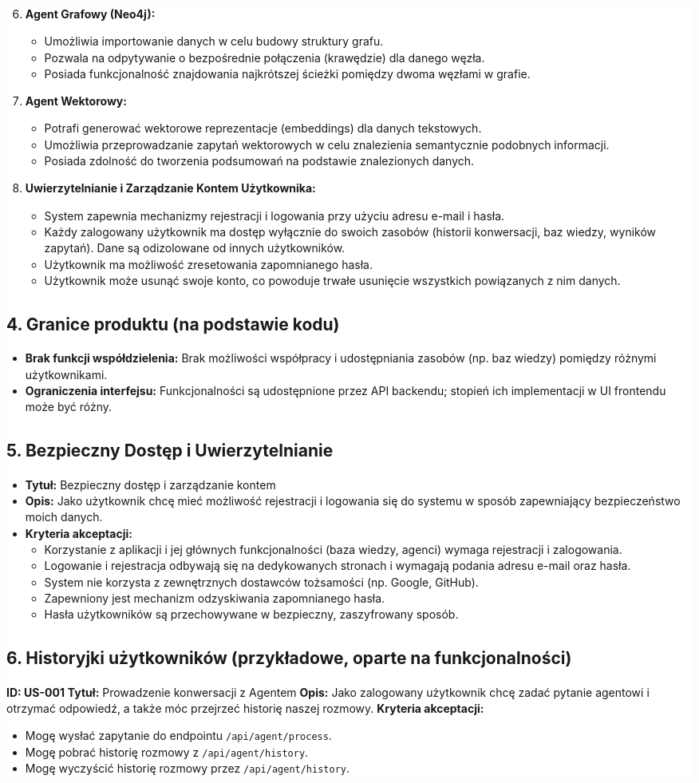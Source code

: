 6.  **Agent Grafowy (Neo4j):**

    - Umożliwia importowanie danych w celu budowy struktury grafu.
    - Pozwala na odpytywanie o bezpośrednie połączenia (krawędzie) dla danego węzła.
    - Posiada funkcjonalność znajdowania najkrótszej ścieżki pomiędzy dwoma węzłami w grafie.

7.  **Agent Wektorowy:**

    - Potrafi generować wektorowe reprezentacje (embeddings) dla danych tekstowych.
    - Umożliwia przeprowadzanie zapytań wektorowych w celu znalezienia semantycznie podobnych informacji.
    - Posiada zdolność do tworzenia podsumowań na podstawie znalezionych danych.

8.  **Uwierzytelnianie i Zarządzanie Kontem Użytkownika:**
    - System zapewnia mechanizmy rejestracji i logowania przy użyciu adresu e-mail i hasła.
    - Każdy zalogowany użytkownik ma dostęp wyłącznie do swoich zasobów (historii konwersacji, baz wiedzy, wyników zapytań). Dane są odizolowane od innych użytkowników.
    - Użytkownik ma możliwość zresetowania zapomnianego hasła.
    - Użytkownik może usunąć swoje konto, co powoduje trwałe usunięcie wszystkich powiązanych z nim danych.

## 4. Granice produktu (na podstawie kodu)

- **Brak funkcji współdzielenia:** Brak możliwości współpracy i udostępniania zasobów (np. baz wiedzy) pomiędzy różnymi użytkownikami.
- **Ograniczenia interfejsu:** Funkcjonalności są udostępnione przez API backendu; stopień ich implementacji w UI frontendu może być różny.

## 5. Bezpieczny Dostęp i Uwierzytelnianie

- **Tytuł:** Bezpieczny dostęp i zarządzanie kontem
- **Opis:** Jako użytkownik chcę mieć możliwość rejestracji i logowania się do systemu w sposób zapewniający bezpieczeństwo moich danych.
- **Kryteria akceptacji:**
  - Korzystanie z aplikacji i jej głównych funkcjonalności (baza wiedzy, agenci) wymaga rejestracji i zalogowania.
  - Logowanie i rejestracja odbywają się na dedykowanych stronach i wymagają podania adresu e-mail oraz hasła.
  - System nie korzysta z zewnętrznych dostawców tożsamości (np. Google, GitHub).
  - Zapewniony jest mechanizm odzyskiwania zapomnianego hasła.
  - Hasła użytkowników są przechowywane w bezpieczny, zaszyfrowany sposób.

## 6. Historyjki użytkowników (przykładowe, oparte na funkcjonalności)

**ID: US-001**
**Tytuł:** Prowadzenie konwersacji z Agentem
**Opis:** Jako zalogowany użytkownik chcę zadać pytanie agentowi i otrzymać odpowiedź, a także móc przejrzeć historię naszej rozmowy.
**Kryteria akceptacji:**

- Mogę wysłać zapytanie do endpointu `/api/agent/process`.
- Mogę pobrać historię rozmowy z `/api/agent/history`.
- Mogę wyczyścić historię rozmowy przez `/api/agent/history`.
